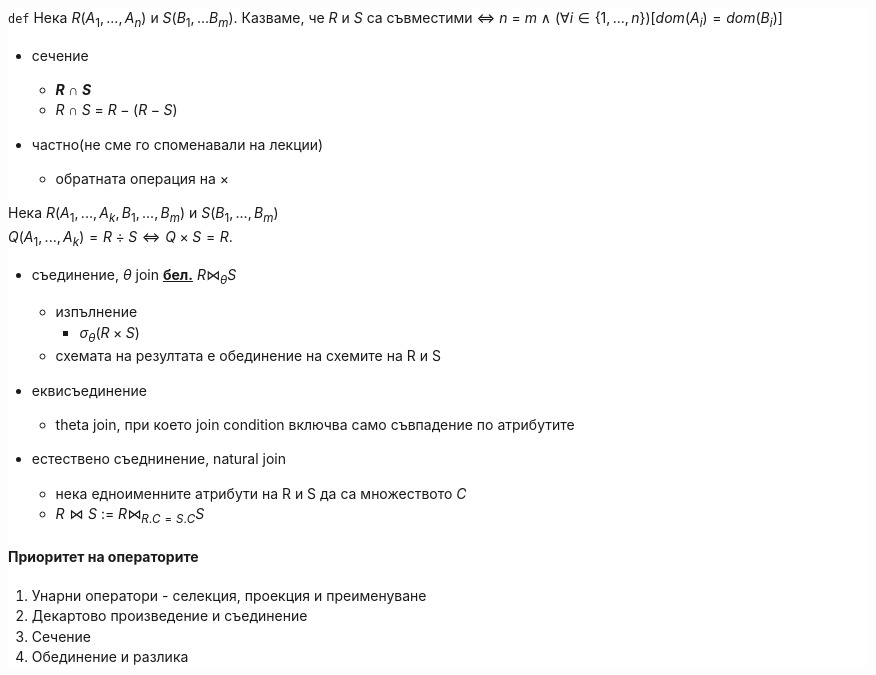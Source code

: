 ```def``` Нека $R(A_1, ..., A_n)$ и $S(B_1, ...B_m)$. Казваме, че $R$ и $S$ са съвместими $\iff$ $n$ = $m$ $\land$ $(\forall i \in \{1, ..., n\})[dom(A_i) = dom(B_i)]$ 
* сечение 
  * **$R \cap S$**   
  * $R \cap S$ = $R - (R - S)$
  
* частно(не сме го споменавали на лекции)
   * обратната операция на $\times$

Нека $R(A_1, ..., A_k, B_1, ..., B_m)$  и $S(B_1, ..., B_m)$  
$Q(A_1, ..., A_k) = R \div S \iff Q \times S = R$.     
 
* съединение, $\theta$ join
<u>**бел.**</u> $R \bowtie_{\theta} S$
  * изпълнение 
    * $\sigma_{\theta}(R \times S)$
  * схемата на резултата е обединение на схемите на R и S

* еквисъединение
  * theta join, при което join condition включва само съвпадение по атрибутите
* естествено съеднинение, natural join
  * нека едноименните атрибути на R и S да са множеството $C$  
  * $R \bowtie S$ := $R \bowtie_{R.C = S.C} S$


#### Приоритет на операторите 
1. Унарни оператори - селекция, проекция и преименуване 
2. Декартово произведение и съединение 
3. Сечение 
4. Обединение и разлика
